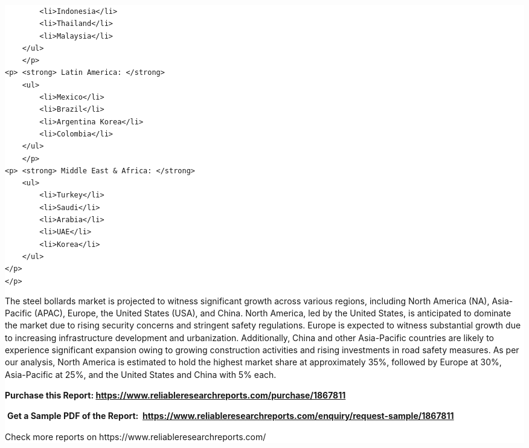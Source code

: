             <li>Indonesia</li>
            <li>Thailand</li>
            <li>Malaysia</li>
        </ul>
        </p> 
    <p> <strong> Latin America: </strong>
        <ul>
            <li>Mexico</li>
            <li>Brazil</li>
            <li>Argentina Korea</li>
            <li>Colombia</li>
        </ul>
        </p> 
    <p> <strong> Middle East & Africa: </strong>
        <ul>
            <li>Turkey</li>
            <li>Saudi</li>
            <li>Arabia</li>
            <li>UAE</li>
            <li>Korea</li>
        </ul>
    </p>
    </p>
<p><p>The steel bollards market is projected to witness significant growth across various regions, including North America (NA), Asia-Pacific (APAC), Europe, the United States (USA), and China. North America, led by the United States, is anticipated to dominate the market due to rising security concerns and stringent safety regulations. Europe is expected to witness substantial growth due to increasing infrastructure development and urbanization. Additionally, China and other Asia-Pacific countries are likely to experience significant expansion owing to growing construction activities and rising investments in road safety measures. As per our analysis, North America is estimated to hold the highest market share at approximately 35%, followed by Europe at 30%, Asia-Pacific at 25%, and the United States and China with 5% each.</p></p>
<p><strong>Purchase this Report: <a href="https://www.reliableresearchreports.com/purchase/1867811">https://www.reliableresearchreports.com/purchase/1867811</a></strong></p>
<p>&nbsp;<strong>Get a Sample PDF of the Report:&nbsp;&nbsp;<a href="https://www.reliableresearchreports.com/enquiry/request-sample/1867811">https://www.reliableresearchreports.com/enquiry/request-sample/1867811</a></strong></p>
<p><strong></strong></p>
<p>Check more reports on https://www.reliableresearchreports.com/</p>